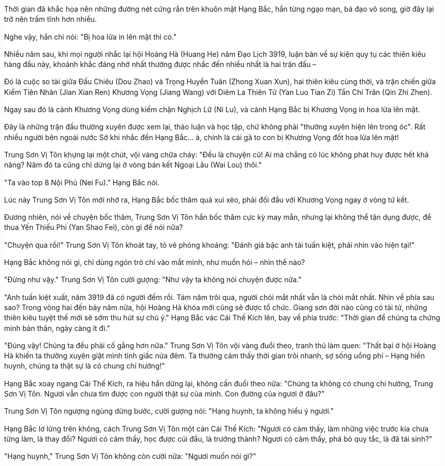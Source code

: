 Thời gian đã khắc họa nên những đường nét cứng rắn trên khuôn mặt Hạng Bắc, hắn từng ngạo mạn, bá đạo vô song, giờ đây lại trở nên trầm tĩnh hơn nhiều.

Nghe vậy, hắn chỉ nói: "Bị hoa lửa in lên mặt thì có."

Nhiều năm sau, khi mọi người nhắc lại hội Hoàng Hà (Huang He) năm Đạo Lịch 3919, luận bàn về sự kiện quy tụ các thiên kiêu hàng đầu này, khoảnh khắc đáng nhớ nhất thường được nhắc đến nhiều nhất là hai trận đấu –

Đó là cuộc so tài giữa Đấu Chiêu (Dou Zhao) và Trọng Huyền Tuân (Zhong Xuan Xun), hai thiên kiêu cùng thời, và trận chiến giữa Kiếm Tiên Nhân (Jian Xian Ren) Khương Vọng (Jiang Wang) với Diêm La Thiên Tử (Yan Luo Tian Zi) Tần Chí Trăn (Qin Zhi Zhen).

Ngay sau đó là cảnh Khương Vọng dùng kiếm chặn Nghịch Lữ (Ni Lu), và cảnh Hạng Bắc bị Khương Vọng in hoa lửa lên mặt.

Đây là những trận đấu thường xuyên được xem lại, thảo luận và học tập, chứ không phải "thường xuyên hiện lên trong óc". Rất nhiều người bên ngoài nước Sở khi nhắc đến Hạng Bắc... à, chính là cái gã to con bị Khương Vọng đốt hoa lửa lên mặt!

Trung Sơn Vị Tôn khựng lại một chút, vội vàng chữa cháy: "Đều là chuyện cũ! Ai mà chẳng có lúc không phát huy được hết khả năng? Năm đó ta cũng chỉ dừng lại ở vòng bán kết Ngoại Lâu (Wai Lou) thôi."

"Ta vào top 8 Nội Phủ (Nei Fu)." Hạng Bắc nói.

Lúc này Trung Sơn Vị Tôn mới nhớ ra, Hạng Bắc bốc thăm quá xui xẻo, phải đối đầu với Khương Vọng ngay ở vòng tứ kết.

Đương nhiên, nói về chuyện bốc thăm, Trung Sơn Vị Tôn hắn bốc thăm cực kỳ may mắn, nhưng lại không thể tận dụng được, để thua Yến Thiếu Phi (Yan Shao Fei), còn gì để nói nữa?

"Chuyện qua rồi!" Trung Sơn Vị Tôn khoát tay, tỏ vẻ phóng khoáng: "Đánh giá bậc anh tài tuấn kiệt, phải nhìn vào hiện tại!"

Hạng Bắc không nói gì, chỉ dùng ngón trỏ chỉ vào mắt mình, như muốn hỏi – nhìn thế nào?

"Đừng như vậy." Trung Sơn Vị Tôn cười gượng: "Như vậy ta không nói chuyện được nữa."

"Anh tuấn kiệt xuất, năm 3919 đã có người đếm rồi. Tám năm trôi qua, người chói mắt nhất vẫn là chói mắt nhất. Nhìn về phía sau sao? Trong vòng hai đến bảy năm nữa, hội Hoàng Hà khóa mới cũng sẽ được tổ chức. Giang sơn đời nào cũng có tài tử, những thiên kiêu tuyệt thế mới sẽ sớm thu hút sự chú ý." Hạng Bắc vác Cái Thế Kích lên, bay về phía trước: "Thời gian để chúng ta chứng minh bản thân, ngày càng ít đi."

"Đúng vậy! Chúng ta đều phải cố gắng hơn nữa." Trung Sơn Vị Tôn vội vàng đuổi theo, tranh thủ làm quen: "Thất bại ở hội Hoàng Hà khiến ta thường xuyên giật mình tỉnh giấc nửa đêm. Ta thường cảm thấy thời gian trôi nhanh, sợ sống uổng phí – Hạng hiền huynh, chúng ta thật sự là có chung chí hướng!"

Hạng Bắc xoay ngang Cái Thế Kích, ra hiệu hắn dừng lại, không cần đuổi theo nữa: "Chúng ta không có chung chí hướng, Trung Sơn Vị Tôn. Ngươi vẫn chưa tìm được con người thật sự của mình. Con đường của ngươi ở đâu?"

Trung Sơn Vị Tôn ngượng ngùng dừng bước, cười gượng nói: "Hạng huynh, ta không hiểu ý ngươi."

Hạng Bắc lơ lửng trên không, cách Trung Sơn Vị Tôn một cán Cái Thế Kích: "Ngươi có cảm thấy, làm những việc trước kia chưa từng làm, là thay đổi? Ngươi có cảm thấy, học được cúi đầu, là trưởng thành? Ngươi có cảm thấy, phá bỏ quy tắc, là đã tái sinh?"

"Hạng huynh," Trung Sơn Vị Tôn không còn cười nữa: "Ngươi muốn nói gì?"
